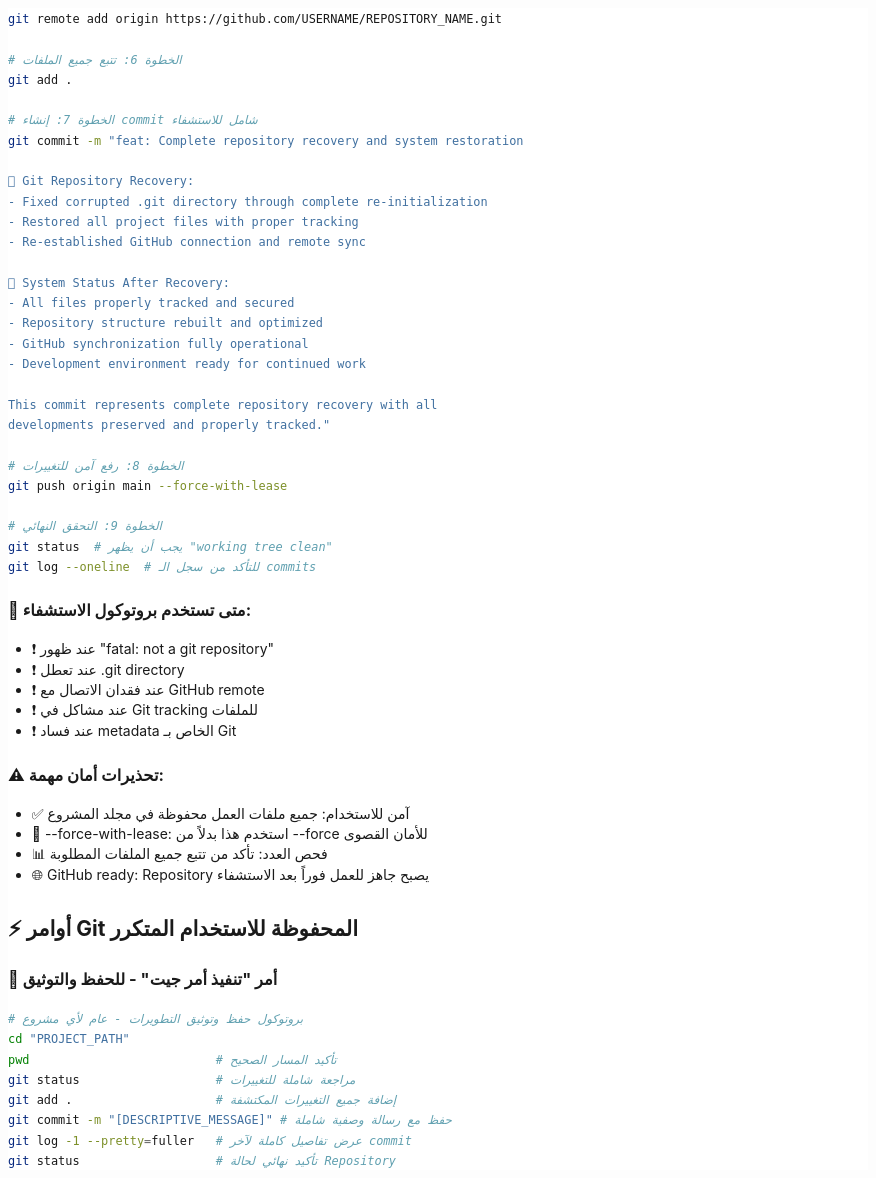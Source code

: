 ```bash
git remote add origin https://github.com/USERNAME/REPOSITORY_NAME.git

# الخطوة 6: تتبع جميع الملفات
git add .

# الخطوة 7: إنشاء commit شامل للاستشفاء
git commit -m "feat: Complete repository recovery and system restoration

🔧 Git Repository Recovery:
- Fixed corrupted .git directory through complete re-initialization
- Restored all project files with proper tracking
- Re-established GitHub connection and remote sync

🚀 System Status After Recovery:
- All files properly tracked and secured
- Repository structure rebuilt and optimized
- GitHub synchronization fully operational
- Development environment ready for continued work

This commit represents complete repository recovery with all
developments preserved and properly tracked."

# الخطوة 8: رفع آمن للتغييرات
git push origin main --force-with-lease

# الخطوة 9: التحقق النهائي
git status  # يجب أن يظهر "working tree clean"
git log --oneline  # للتأكد من سجل الـ commits
```

### 🎯 متى تستخدم بروتوكول الاستشفاء:

- ❗ عند ظهور "fatal: not a git repository"
- ❗ عند تعطل .git directory
- ❗ عند فقدان الاتصال مع GitHub remote
- ❗ عند مشاكل في Git tracking للملفات
- ❗ عند فساد metadata الخاص بـ Git

### ⚠️ تحذيرات أمان مهمة:

- ✅ آمن للاستخدام: جميع ملفات العمل محفوظة في مجلد المشروع
- 🔄 --force-with-lease: استخدم هذا بدلاً من --force للأمان القصوى
- 📊 فحص العدد: تأكد من تتبع جميع الملفات المطلوبة
- 🌐 GitHub ready: Repository يصبح جاهز للعمل فوراً بعد الاستشفاء

## ⚡ أوامر Git المحفوظة للاستخدام المتكرر

### 🎯 أمر "تنفيذ أمر جيت" - للحفظ والتوثيق

```bash
# بروتوكول حفظ وتوثيق التطويرات - عام لأي مشروع
cd "PROJECT_PATH"
pwd                          # تأكيد المسار الصحيح
git status                   # مراجعة شاملة للتغييرات
git add .                    # إضافة جميع التغييرات المكتشفة
git commit -m "[DESCRIPTIVE_MESSAGE]" # حفظ مع رسالة وصفية شاملة
git log -1 --pretty=fuller   # عرض تفاصيل كاملة لآخر commit
git status                   # تأكيد نهائي لحالة Repository
```
